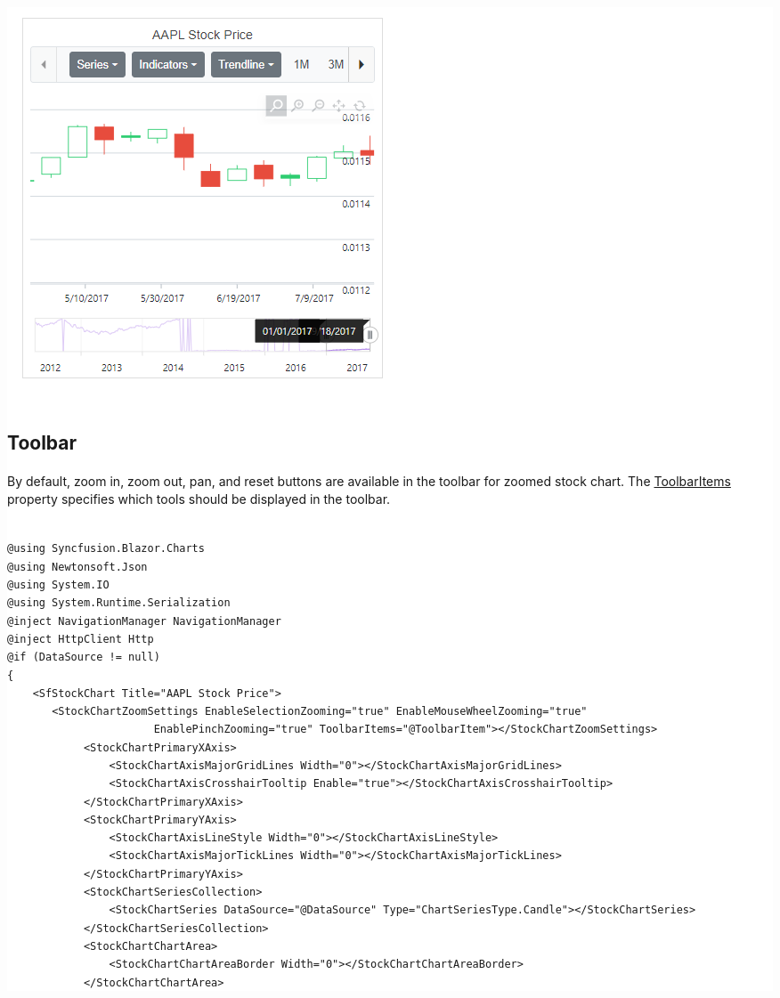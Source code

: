 ```cshtml

```

![Horizontal Zooming in Blazor Stock Chart](images/zooming/stock-chart-zoom.PNG)

## Toolbar

By default, zoom in, zoom out, pan, and reset buttons are available in the toolbar for zoomed stock chart. The [ToolbarItems](https://help.syncfusion.com/cr/blazor/Syncfusion.Blazor.Charts.StockChartZoomSettings.html#Syncfusion_Blazor_Charts_StockChartZoomSettings_ToolbarItems) property specifies which tools should be displayed in the toolbar.

```cshtml

@using Syncfusion.Blazor.Charts
@using Newtonsoft.Json
@using System.IO
@using System.Runtime.Serialization
@inject NavigationManager NavigationManager
@inject HttpClient Http
@if (DataSource != null)
{
    <SfStockChart Title="AAPL Stock Price">
       <StockChartZoomSettings EnableSelectionZooming="true" EnableMouseWheelZooming="true"
                       EnablePinchZooming="true" ToolbarItems="@ToolbarItem"></StockChartZoomSettings>
            <StockChartPrimaryXAxis>
                <StockChartAxisMajorGridLines Width="0"></StockChartAxisMajorGridLines>
                <StockChartAxisCrosshairTooltip Enable="true"></StockChartAxisCrosshairTooltip>
            </StockChartPrimaryXAxis>
            <StockChartPrimaryYAxis>
                <StockChartAxisLineStyle Width="0"></StockChartAxisLineStyle>
                <StockChartAxisMajorTickLines Width="0"></StockChartAxisMajorTickLines>
            </StockChartPrimaryYAxis>
            <StockChartSeriesCollection>
                <StockChartSeries DataSource="@DataSource" Type="ChartSeriesType.Candle"></StockChartSeries>
            </StockChartSeriesCollection>
            <StockChartChartArea>
                <StockChartChartAreaBorder Width="0"></StockChartChartAreaBorder>
            </StockChartChartArea>
```